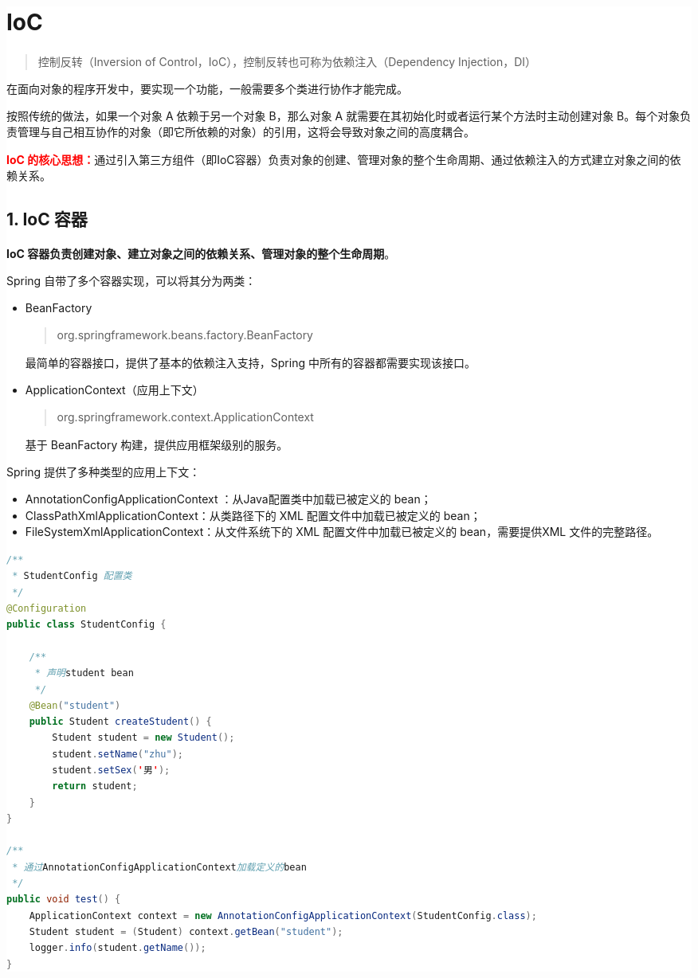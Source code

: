 # IoC

> 控制反转（Inversion of Control，IoC），控制反转也可称为依赖注入（Dependency Injection，DI）
>

在面向对象的程序开发中，要实现一个功能，一般需要多个类进行协作才能完成。

按照传统的做法，如果一个对象 A 依赖于另一个对象 B，那么对象 A 就需要在其初始化时或者运行某个方法时主动创建对象 B。每个对象负责管理与自己相互协作的对象（即它所依赖的对象）的引用，这将会导致对象之间的高度耦合。

<span style="color:red;font-weight:bold;">IoC 的核心思想：</span>通过引入第三方组件（即IoC容器）负责对象的创建、管理对象的整个生命周期、通过依赖注入的方式建立对象之间的依赖关系。

## 1. IoC 容器

**IoC 容器负责创建对象、建立对象之间的依赖关系、管理对象的整个生命周期**。

Spring 自带了多个容器实现，可以将其分为两类：

+ BeanFactory

  > org.springframework.beans.factory.BeanFactory

  最简单的容器接口，提供了基本的依赖注入支持，Spring 中所有的容器都需要实现该接口。

+ ApplicationContext（应用上下文）

  > org.springframework.context.ApplicationContext

  基于 BeanFactory 构建，提供应用框架级别的服务。

Spring 提供了多种类型的应用上下文：

+ AnnotationConfigApplicationContext ：从Java配置类中加载已被定义的 bean；
+ ClassPathXmlApplicationContext：从类路径下的 XML 配置文件中加载已被定义的 bean；
+ FileSystemXmlApplicationContext：从文件系统下的 XML 配置文件中加载已被定义的 bean，需要提供XML 文件的完整路径。

```java
/**
 * StudentConfig 配置类
 */
@Configuration
public class StudentConfig {

    /**
     * 声明student bean
     */
    @Bean("student")
    public Student createStudent() {
        Student student = new Student();
        student.setName("zhu");
        student.setSex('男');
        return student;
    }
}

/**
 * 通过AnnotationConfigApplicationContext加载定义的bean
 */
public void test() {
    ApplicationContext context = new AnnotationConfigApplicationContext(StudentConfig.class);
    Student student = (Student) context.getBean("student");
    logger.info(student.getName());
}
```
